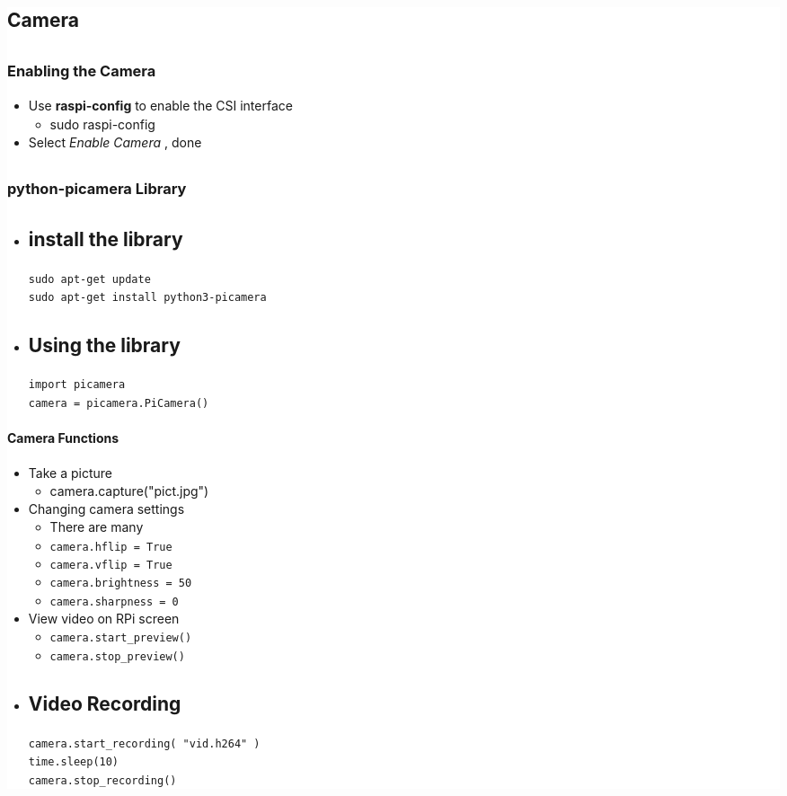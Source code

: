 <h2 id="967d35e40f3f95b1f538bd248640bf3b"></h2>


## Camera

<h2 id="a01b7f8cc255f7cab060ae9f1f19caf5"></h2>


### Enabling the Camera

- Use **raspi-config** to enable the CSI interface
    - sudo raspi-config 
- Select *Enable Camera* , done

<h2 id="9e62a134a017a3ddea4fe303a1c83ae4"></h2>


### python-picamera Library

- install the library
    - 
    ```
    sudo apt-get update
    sudo apt-get install python3-picamera
    ```
    
- Using the library
    -
    ```
    import picamera
    camera = picamera.PiCamera()
    ```
   
 
 #### Camera Functions
 
 
- Take a picture
    - camera.capture("pict.jpg")
- Changing camera settings
    - There are many
    - `camera.hflip = True`
    - `camera.vflip = True`
    - `camera.brightness = 50`
    - `camera.sharpness = 0`
- View video on RPi screen
    - `camera.start_preview()`
    - `camera.stop_preview()`
- Video Recording
    - 
    ```
    camera.start_recording( "vid.h264" )
    time.sleep(10)
    camera.stop_recording()
    ```
    